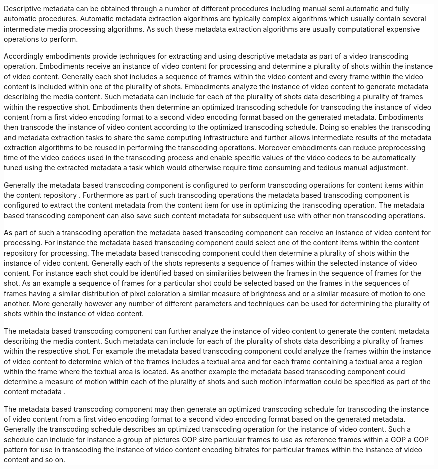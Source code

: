 Descriptive metadata can be obtained through a number of different procedures including manual semi automatic and fully automatic procedures. Automatic metadata extraction algorithms are typically complex algorithms which usually contain several intermediate media processing algorithms. As such these metadata extraction algorithms are usually computational expensive operations to perform.

Accordingly embodiments provide techniques for extracting and using descriptive metadata as part of a video transcoding operation. Embodiments receive an instance of video content for processing and determine a plurality of shots within the instance of video content. Generally each shot includes a sequence of frames within the video content and every frame within the video content is included within one of the plurality of shots. Embodiments analyze the instance of video content to generate metadata describing the media content. Such metadata can include for each of the plurality of shots data describing a plurality of frames within the respective shot. Embodiments then determine an optimized transcoding schedule for transcoding the instance of video content from a first video encoding format to a second video encoding format based on the generated metadata. Embodiments then transcode the instance of video content according to the optimized transcoding schedule. Doing so enables the transcoding and metadata extraction tasks to share the same computing infrastructure and further allows intermediate results of the metadata extraction algorithms to be reused in performing the transcoding operations. Moreover embodiments can reduce preprocessing time of the video codecs used in the transcoding process and enable specific values of the video codecs to be automatically tuned using the extracted metadata a task which would otherwise require time consuming and tedious manual adjustment.

Generally the metadata based transcoding component is configured to perform transcoding operations for content items within the content repository . Furthermore as part of such transcoding operations the metadata based transcoding component is configured to extract the content metadata from the content item for use in optimizing the transcoding operation. The metadata based transcoding component can also save such content metadata for subsequent use with other non transcoding operations.

As part of such a transcoding operation the metadata based transcoding component can receive an instance of video content for processing. For instance the metadata based transcoding component could select one of the content items within the content repository for processing. The metadata based transcoding component could then determine a plurality of shots within the instance of video content. Generally each of the shots represents a sequence of frames within the selected instance of video content. For instance each shot could be identified based on similarities between the frames in the sequence of frames for the shot. As an example a sequence of frames for a particular shot could be selected based on the frames in the sequences of frames having a similar distribution of pixel coloration a similar measure of brightness and or a similar measure of motion to one another. More generally however any number of different parameters and techniques can be used for determining the plurality of shots within the instance of video content.

The metadata based transcoding component can further analyze the instance of video content to generate the content metadata describing the media content. Such metadata can include for each of the plurality of shots data describing a plurality of frames within the respective shot. For example the metadata based transcoding component could analyze the frames within the instance of video content to determine which of the frames includes a textual area and for each frame containing a textual area a region within the frame where the textual area is located. As another example the metadata based transcoding component could determine a measure of motion within each of the plurality of shots and such motion information could be specified as part of the content metadata .

The metadata based transcoding component may then generate an optimized transcoding schedule for transcoding the instance of video content from a first video encoding format to a second video encoding format based on the generated metadata. Generally the transcoding schedule describes an optimized transcoding operation for the instance of video content. Such a schedule can include for instance a group of pictures GOP size particular frames to use as reference frames within a GOP a GOP pattern for use in transcoding the instance of video content encoding bitrates for particular frames within the instance of video content and so on.
